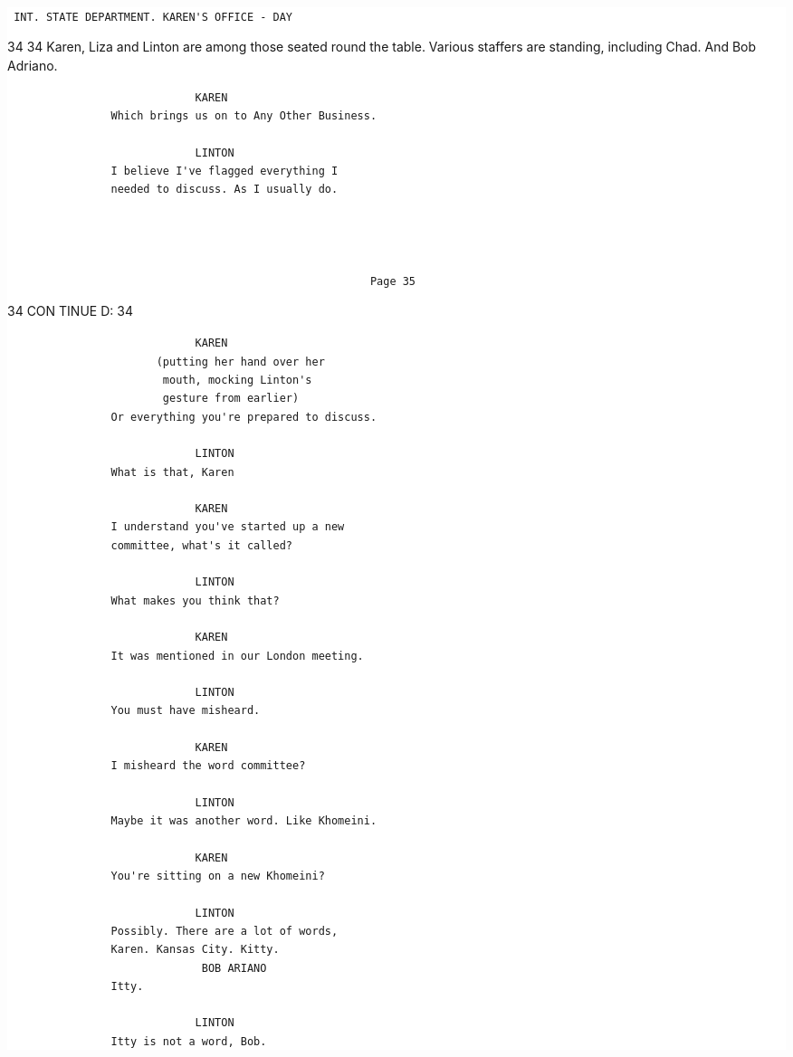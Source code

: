 
     INT. STATE DEPARTMENT. KAREN'S OFFICE - DAY
34                                                                    34
     Karen, Liza and Linton are among those seated round the
     table. Various staffers are standing, including Chad. And
     Bob Adriano.

                                 KAREN
                    Which brings us on to Any Other Business.

                                 LINTON
                    I believe I've flagged everything I
                    needed to discuss. As I usually do.




                                                            Page 35

                        
34   CON TINUE D:                                                    34


                                 KAREN
                           (putting her hand over her
                            mouth, mocking Linton's
                            gesture from earlier)
                    Or everything you're prepared to discuss.

                                 LINTON
                    What is that, Karen

                                 KAREN
                    I understand you've started up a new
                    committee, what's it called?

                                 LINTON
                    What makes you think that?

                                 KAREN
                    It was mentioned in our London meeting.

                                 LINTON
                    You must have misheard.

                                 KAREN
                    I misheard the word committee?

                                 LINTON
                    Maybe it was another word. Like Khomeini.

                                 KAREN
                    You're sitting on a new Khomeini?

                                 LINTON
                    Possibly. There are a lot of words,
                    Karen. Kansas City. Kitty.
                                  BOB ARIANO
                    Itty.

                                 LINTON
                    Itty is not a word, Bob.
